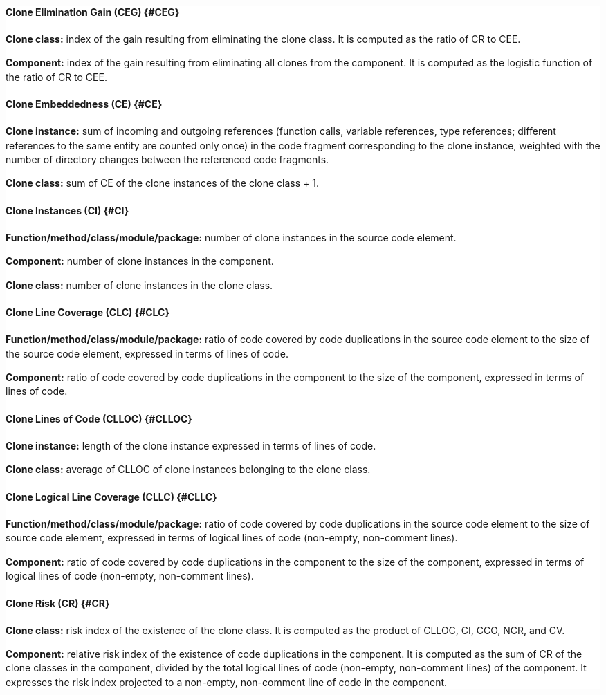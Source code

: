 #### Clone Elimination Gain (CEG) {#CEG}

**Clone class:** index of the gain resulting from eliminating the clone class. It is computed as the ratio of CR to CEE.

**Component:** index of the gain resulting from eliminating all clones from the component. It is computed as the logistic function of the ratio of CR to CEE.

#### Clone Embeddedness (CE) {#CE}

**Clone instance:** sum of incoming and outgoing references (function calls, variable references, type references; different references to the same entity are counted only once) in the code fragment corresponding to the clone instance, weighted with the number of directory changes between the referenced code fragments.

**Clone class:** sum of CE of the clone instances of the clone class + 1.

#### Clone Instances (CI) {#CI}

**Function/method/class/module/package:** number of clone instances in the source code element.

**Component:** number of clone instances in the component.

**Clone class:** number of clone instances in the clone class.

#### Clone Line Coverage (CLC) {#CLC}

**Function/method/class/module/package:** ratio of code covered by code duplications in the source code element to the size of the source code element, expressed in terms of lines of code.

**Component:** ratio of code covered by code duplications in the component to the size of the component, expressed in terms of lines of code.

#### Clone Lines of Code (CLLOC) {#CLLOC}

**Clone instance:** length of the clone instance expressed in terms of lines of code.

**Clone class:** average of CLLOC of clone instances belonging to the clone class.

#### Clone Logical Line Coverage (CLLC) {#CLLC}

**Function/method/class/module/package:** ratio of code covered by code duplications in the source code element to the size of source code element, expressed in terms of logical lines of code (non-empty, non-comment lines).

**Component:** ratio of code covered by code duplications in the component to the size of the component, expressed in terms of logical lines of code (non-empty, non-comment lines).

#### Clone Risk (CR) {#CR}

**Clone class:** risk index of the existence of the clone class. It is computed as the product of CLLOC, CI, CCO, NCR, and CV.

**Component:** relative risk index of the existence of code duplications in the component. It is computed as the sum of CR of the clone classes in the component, divided by the total logical lines of code (non-empty, non-comment lines) of the component. It expresses the risk index projected to a non-empty, non-comment line of code in the component.
